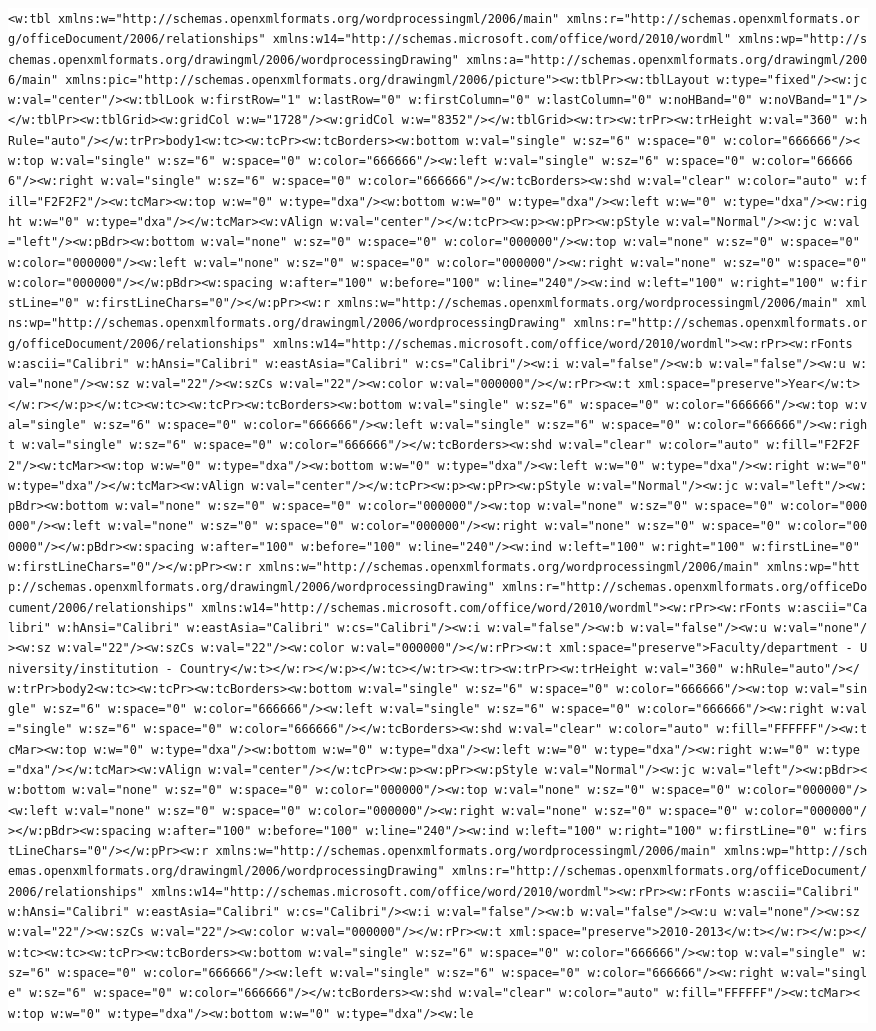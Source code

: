 ``````{=openxml}
<w:tbl xmlns:w="http://schemas.openxmlformats.org/wordprocessingml/2006/main" xmlns:r="http://schemas.openxmlformats.org/officeDocument/2006/relationships" xmlns:w14="http://schemas.microsoft.com/office/word/2010/wordml" xmlns:wp="http://schemas.openxmlformats.org/drawingml/2006/wordprocessingDrawing" xmlns:a="http://schemas.openxmlformats.org/drawingml/2006/main" xmlns:pic="http://schemas.openxmlformats.org/drawingml/2006/picture"><w:tblPr><w:tblLayout w:type="fixed"/><w:jc w:val="center"/><w:tblLook w:firstRow="1" w:lastRow="0" w:firstColumn="0" w:lastColumn="0" w:noHBand="0" w:noVBand="1"/></w:tblPr><w:tblGrid><w:gridCol w:w="1728"/><w:gridCol w:w="8352"/></w:tblGrid><w:tr><w:trPr><w:trHeight w:val="360" w:hRule="auto"/></w:trPr>body1<w:tc><w:tcPr><w:tcBorders><w:bottom w:val="single" w:sz="6" w:space="0" w:color="666666"/><w:top w:val="single" w:sz="6" w:space="0" w:color="666666"/><w:left w:val="single" w:sz="6" w:space="0" w:color="666666"/><w:right w:val="single" w:sz="6" w:space="0" w:color="666666"/></w:tcBorders><w:shd w:val="clear" w:color="auto" w:fill="F2F2F2"/><w:tcMar><w:top w:w="0" w:type="dxa"/><w:bottom w:w="0" w:type="dxa"/><w:left w:w="0" w:type="dxa"/><w:right w:w="0" w:type="dxa"/></w:tcMar><w:vAlign w:val="center"/></w:tcPr><w:p><w:pPr><w:pStyle w:val="Normal"/><w:jc w:val="left"/><w:pBdr><w:bottom w:val="none" w:sz="0" w:space="0" w:color="000000"/><w:top w:val="none" w:sz="0" w:space="0" w:color="000000"/><w:left w:val="none" w:sz="0" w:space="0" w:color="000000"/><w:right w:val="none" w:sz="0" w:space="0" w:color="000000"/></w:pBdr><w:spacing w:after="100" w:before="100" w:line="240"/><w:ind w:left="100" w:right="100" w:firstLine="0" w:firstLineChars="0"/></w:pPr><w:r xmlns:w="http://schemas.openxmlformats.org/wordprocessingml/2006/main" xmlns:wp="http://schemas.openxmlformats.org/drawingml/2006/wordprocessingDrawing" xmlns:r="http://schemas.openxmlformats.org/officeDocument/2006/relationships" xmlns:w14="http://schemas.microsoft.com/office/word/2010/wordml"><w:rPr><w:rFonts w:ascii="Calibri" w:hAnsi="Calibri" w:eastAsia="Calibri" w:cs="Calibri"/><w:i w:val="false"/><w:b w:val="false"/><w:u w:val="none"/><w:sz w:val="22"/><w:szCs w:val="22"/><w:color w:val="000000"/></w:rPr><w:t xml:space="preserve">Year</w:t></w:r></w:p></w:tc><w:tc><w:tcPr><w:tcBorders><w:bottom w:val="single" w:sz="6" w:space="0" w:color="666666"/><w:top w:val="single" w:sz="6" w:space="0" w:color="666666"/><w:left w:val="single" w:sz="6" w:space="0" w:color="666666"/><w:right w:val="single" w:sz="6" w:space="0" w:color="666666"/></w:tcBorders><w:shd w:val="clear" w:color="auto" w:fill="F2F2F2"/><w:tcMar><w:top w:w="0" w:type="dxa"/><w:bottom w:w="0" w:type="dxa"/><w:left w:w="0" w:type="dxa"/><w:right w:w="0" w:type="dxa"/></w:tcMar><w:vAlign w:val="center"/></w:tcPr><w:p><w:pPr><w:pStyle w:val="Normal"/><w:jc w:val="left"/><w:pBdr><w:bottom w:val="none" w:sz="0" w:space="0" w:color="000000"/><w:top w:val="none" w:sz="0" w:space="0" w:color="000000"/><w:left w:val="none" w:sz="0" w:space="0" w:color="000000"/><w:right w:val="none" w:sz="0" w:space="0" w:color="000000"/></w:pBdr><w:spacing w:after="100" w:before="100" w:line="240"/><w:ind w:left="100" w:right="100" w:firstLine="0" w:firstLineChars="0"/></w:pPr><w:r xmlns:w="http://schemas.openxmlformats.org/wordprocessingml/2006/main" xmlns:wp="http://schemas.openxmlformats.org/drawingml/2006/wordprocessingDrawing" xmlns:r="http://schemas.openxmlformats.org/officeDocument/2006/relationships" xmlns:w14="http://schemas.microsoft.com/office/word/2010/wordml"><w:rPr><w:rFonts w:ascii="Calibri" w:hAnsi="Calibri" w:eastAsia="Calibri" w:cs="Calibri"/><w:i w:val="false"/><w:b w:val="false"/><w:u w:val="none"/><w:sz w:val="22"/><w:szCs w:val="22"/><w:color w:val="000000"/></w:rPr><w:t xml:space="preserve">Faculty/department - University/institution - Country</w:t></w:r></w:p></w:tc></w:tr><w:tr><w:trPr><w:trHeight w:val="360" w:hRule="auto"/></w:trPr>body2<w:tc><w:tcPr><w:tcBorders><w:bottom w:val="single" w:sz="6" w:space="0" w:color="666666"/><w:top w:val="single" w:sz="6" w:space="0" w:color="666666"/><w:left w:val="single" w:sz="6" w:space="0" w:color="666666"/><w:right w:val="single" w:sz="6" w:space="0" w:color="666666"/></w:tcBorders><w:shd w:val="clear" w:color="auto" w:fill="FFFFFF"/><w:tcMar><w:top w:w="0" w:type="dxa"/><w:bottom w:w="0" w:type="dxa"/><w:left w:w="0" w:type="dxa"/><w:right w:w="0" w:type="dxa"/></w:tcMar><w:vAlign w:val="center"/></w:tcPr><w:p><w:pPr><w:pStyle w:val="Normal"/><w:jc w:val="left"/><w:pBdr><w:bottom w:val="none" w:sz="0" w:space="0" w:color="000000"/><w:top w:val="none" w:sz="0" w:space="0" w:color="000000"/><w:left w:val="none" w:sz="0" w:space="0" w:color="000000"/><w:right w:val="none" w:sz="0" w:space="0" w:color="000000"/></w:pBdr><w:spacing w:after="100" w:before="100" w:line="240"/><w:ind w:left="100" w:right="100" w:firstLine="0" w:firstLineChars="0"/></w:pPr><w:r xmlns:w="http://schemas.openxmlformats.org/wordprocessingml/2006/main" xmlns:wp="http://schemas.openxmlformats.org/drawingml/2006/wordprocessingDrawing" xmlns:r="http://schemas.openxmlformats.org/officeDocument/2006/relationships" xmlns:w14="http://schemas.microsoft.com/office/word/2010/wordml"><w:rPr><w:rFonts w:ascii="Calibri" w:hAnsi="Calibri" w:eastAsia="Calibri" w:cs="Calibri"/><w:i w:val="false"/><w:b w:val="false"/><w:u w:val="none"/><w:sz w:val="22"/><w:szCs w:val="22"/><w:color w:val="000000"/></w:rPr><w:t xml:space="preserve">2010-2013</w:t></w:r></w:p></w:tc><w:tc><w:tcPr><w:tcBorders><w:bottom w:val="single" w:sz="6" w:space="0" w:color="666666"/><w:top w:val="single" w:sz="6" w:space="0" w:color="666666"/><w:left w:val="single" w:sz="6" w:space="0" w:color="666666"/><w:right w:val="single" w:sz="6" w:space="0" w:color="666666"/></w:tcBorders><w:shd w:val="clear" w:color="auto" w:fill="FFFFFF"/><w:tcMar><w:top w:w="0" w:type="dxa"/><w:bottom w:w="0" w:type="dxa"/><w:le
``````